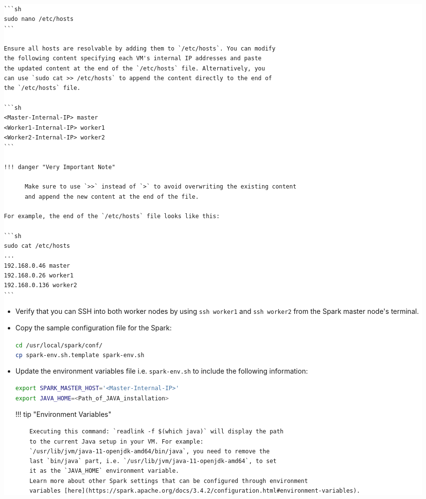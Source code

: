     ```sh
    sudo nano /etc/hosts
    ```

    Ensure all hosts are resolvable by adding them to `/etc/hosts`. You can modify
    the following content specifying each VM's internal IP addresses and paste
    the updated content at the end of the `/etc/hosts` file. Alternatively, you
    can use `sudo cat >> /etc/hosts` to append the content directly to the end of
    the `/etc/hosts` file.

    ```sh
    <Master-Internal-IP> master
    <Worker1-Internal-IP> worker1
    <Worker2-Internal-IP> worker2
    ```

    !!! danger "Very Important Note"

          Make sure to use `>>` instead of `>` to avoid overwriting the existing content
          and append the new content at the end of the file.

    For example, the end of the `/etc/hosts` file looks like this:

    ```sh
    sudo cat /etc/hosts
    ...
    192.168.0.46 master
    192.168.0.26 worker1
    192.168.0.136 worker2
    ```

- Verify that you can SSH into both worker nodes by using `ssh worker1` and
  `ssh worker2` from the Spark master node's terminal.

- Copy the sample configuration file for the Spark:

    ```sh
    cd /usr/local/spark/conf/
    cp spark-env.sh.template spark-env.sh
    ```

- Update the environment variables file i.e. `spark-env.sh` to include the following
  information:

    ```sh
    export SPARK_MASTER_HOST='<Master-Internal-IP>'
    export JAVA_HOME=<Path_of_JAVA_installation>
    ```

    !!! tip "Environment Variables"

          Executing this command: `readlink -f $(which java)` will display the path
          to the current Java setup in your VM. For example:
          `/usr/lib/jvm/java-11-openjdk-amd64/bin/java`, you need to remove the
          last `bin/java` part, i.e. `/usr/lib/jvm/java-11-openjdk-amd64`, to set
          it as the `JAVA_HOME` environment variable.
          Learn more about other Spark settings that can be configured through environment
          variables [here](https://spark.apache.org/docs/3.4.2/configuration.html#environment-variables).
